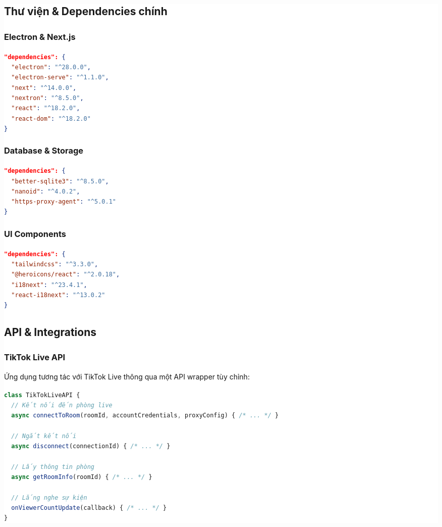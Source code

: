 ## Thư viện & Dependencies chính

### Electron & Next.js

```json
"dependencies": {
  "electron": "^28.0.0",
  "electron-serve": "^1.1.0",
  "next": "^14.0.0",
  "nextron": "^8.5.0",
  "react": "^18.2.0",
  "react-dom": "^18.2.0"
}
```

### Database & Storage

```json
"dependencies": {
  "better-sqlite3": "^8.5.0",
  "nanoid": "^4.0.2",
  "https-proxy-agent": "^5.0.1"
}
```

### UI Components

```json
"dependencies": {
  "tailwindcss": "^3.3.0",
  "@heroicons/react": "^2.0.18",
  "i18next": "^23.4.1",
  "react-i18next": "^13.0.2"
}
```

## API & Integrations

### TikTok Live API

Ứng dụng tương tác với TikTok Live thông qua một API wrapper tùy chỉnh:

```javascript
class TikTokLiveAPI {
  // Kết nối đến phòng live
  async connectToRoom(roomId, accountCredentials, proxyConfig) { /* ... */ }
  
  // Ngắt kết nối
  async disconnect(connectionId) { /* ... */ }
  
  // Lấy thông tin phòng
  async getRoomInfo(roomId) { /* ... */ }
  
  // Lắng nghe sự kiện
  onViewerCountUpdate(callback) { /* ... */ }
}
```
